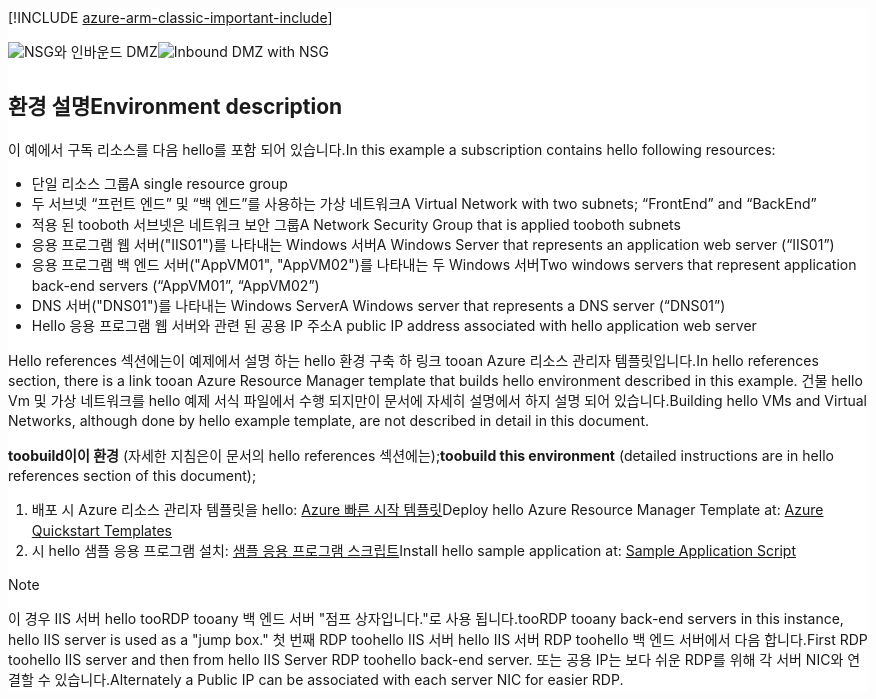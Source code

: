 [!INCLUDE [azure-arm-classic-important-include](../../includes/azure-arm-classic-important-include.md)] 

<span data-ttu-id="e4bcd-111">![NSG와 인바운드 DMZ][1]</span><span class="sxs-lookup"><span data-stu-id="e4bcd-111">![Inbound DMZ with NSG][1]</span></span>

## <a name="environment-description"></a><span data-ttu-id="e4bcd-112">환경 설명</span><span class="sxs-lookup"><span data-stu-id="e4bcd-112">Environment description</span></span>
<span data-ttu-id="e4bcd-113">이 예에서 구독 리소스를 다음 hello를 포함 되어 있습니다.</span><span class="sxs-lookup"><span data-stu-id="e4bcd-113">In this example a subscription contains hello following resources:</span></span>

* <span data-ttu-id="e4bcd-114">단일 리소스 그룹</span><span class="sxs-lookup"><span data-stu-id="e4bcd-114">A single resource group</span></span>
* <span data-ttu-id="e4bcd-115">두 서브넷 “프런트 엔드” 및 “백 엔드”를 사용하는 가상 네트워크</span><span class="sxs-lookup"><span data-stu-id="e4bcd-115">A Virtual Network with two subnets; “FrontEnd” and “BackEnd”</span></span>
* <span data-ttu-id="e4bcd-116">적용 된 tooboth 서브넷은 네트워크 보안 그룹</span><span class="sxs-lookup"><span data-stu-id="e4bcd-116">A Network Security Group that is applied tooboth subnets</span></span>
* <span data-ttu-id="e4bcd-117">응용 프로그램 웹 서버("IIS01")를 나타내는 Windows 서버</span><span class="sxs-lookup"><span data-stu-id="e4bcd-117">A Windows Server that represents an application web server (“IIS01”)</span></span>
* <span data-ttu-id="e4bcd-118">응용 프로그램 백 엔드 서버("AppVM01", "AppVM02")를 나타내는 두 Windows 서버</span><span class="sxs-lookup"><span data-stu-id="e4bcd-118">Two windows servers that represent application back-end servers (“AppVM01”, “AppVM02”)</span></span>
* <span data-ttu-id="e4bcd-119">DNS 서버("DNS01")를 나타내는 Windows Server</span><span class="sxs-lookup"><span data-stu-id="e4bcd-119">A Windows server that represents a DNS server (“DNS01”)</span></span>
* <span data-ttu-id="e4bcd-120">Hello 응용 프로그램 웹 서버와 관련 된 공용 IP 주소</span><span class="sxs-lookup"><span data-stu-id="e4bcd-120">A public IP address associated with hello application web server</span></span>

<span data-ttu-id="e4bcd-121">Hello references 섹션에는이 예제에서 설명 하는 hello 환경 구축 하 링크 tooan Azure 리소스 관리자 템플릿입니다.</span><span class="sxs-lookup"><span data-stu-id="e4bcd-121">In hello references section, there is a link tooan Azure Resource Manager template that builds hello environment described in this example.</span></span> <span data-ttu-id="e4bcd-122">건물 hello Vm 및 가상 네트워크를 hello 예제 서식 파일에서 수행 되지만이 문서에 자세히 설명에서 하지 설명 되어 있습니다.</span><span class="sxs-lookup"><span data-stu-id="e4bcd-122">Building hello VMs and Virtual Networks, although done by hello example template, are not described in detail in this document.</span></span> 

<span data-ttu-id="e4bcd-123">**toobuild이이 환경** (자세한 지침은이 문서의 hello references 섹션에는);</span><span class="sxs-lookup"><span data-stu-id="e4bcd-123">**toobuild this environment** (detailed instructions are in hello references section of this document);</span></span>

1. <span data-ttu-id="e4bcd-124">배포 시 Azure 리소스 관리자 템플릿을 hello: [Azure 빠른 시작 템플릿][Template]</span><span class="sxs-lookup"><span data-stu-id="e4bcd-124">Deploy hello Azure Resource Manager Template at: [Azure Quickstart Templates][Template]</span></span>
2. <span data-ttu-id="e4bcd-125">시 hello 샘플 응용 프로그램 설치: [샘플 응용 프로그램 스크립트][SampleApp]</span><span class="sxs-lookup"><span data-stu-id="e4bcd-125">Install hello sample application at: [Sample Application Script][SampleApp]</span></span>

>[!NOTE]
><span data-ttu-id="e4bcd-126">이 경우 IIS 서버 hello tooRDP tooany 백 엔드 서버 "점프 상자입니다."로 사용 됩니다.</span><span class="sxs-lookup"><span data-stu-id="e4bcd-126">tooRDP tooany back-end servers in this instance, hello IIS server is used as a "jump box."</span></span> <span data-ttu-id="e4bcd-127">첫 번째 RDP toohello IIS 서버 hello IIS 서버 RDP toohello 백 엔드 서버에서 다음 합니다.</span><span class="sxs-lookup"><span data-stu-id="e4bcd-127">First RDP toohello IIS server and then from hello IIS Server RDP toohello back-end server.</span></span> <span data-ttu-id="e4bcd-128">또는 공용 IP는 보다 쉬운 RDP를 위해 각 서버 NIC와 연결할 수 있습니다.</span><span class="sxs-lookup"><span data-stu-id="e4bcd-128">Alternately a Public IP can be associated with each server NIC for easier RDP.</span></span>
> 
>


[1]: ./media/virtual-networks-dmz-nsg-arm/example1design.png "NSG와 인바운드 DMZ"
[HOME]: ../best-practices-network-security.md
[Template]: https://github.com/Azure/azure-quickstart-templates/tree/master/301-dmz-nsg
[SampleApp]: ./virtual-networks-sample-app.md